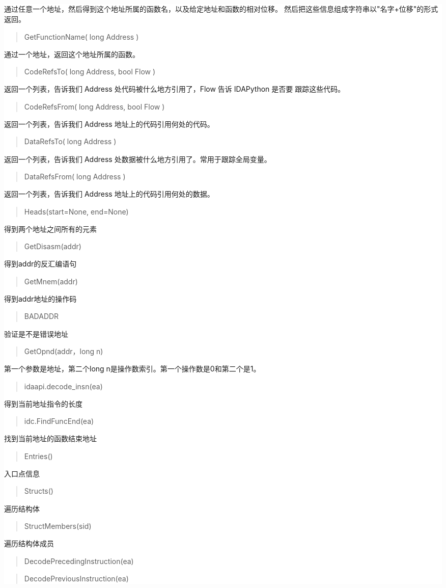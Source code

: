通过任意一个地址，然后得到这个地址所属的函数名，以及给定地址和函数的相对位移。 然后把这些信息组成字符串以"名字+位移"的形式返回。

>GetFunctionName( long Address )

通过一个地址，返回这个地址所属的函数。

>CodeRefsTo( long Address, bool Flow )

返回一个列表，告诉我们 Address 处代码被什么地方引用了，Flow 告诉 IDAPython 是否要 跟踪这些代码。

>CodeRefsFrom( long Address, bool Flow )

返回一个列表，告诉我们 Address 地址上的代码引用何处的代码。

>DataRefsTo( long Address )

返回一个列表，告诉我们 Address 处数据被什么地方引用了。常用于跟踪全局变量。

>DataRefsFrom( long Address )

返回一个列表，告诉我们 Address 地址上的代码引用何处的数据。

>Heads(start=None, end=None)

得到两个地址之间所有的元素

>GetDisasm(addr)

得到addr的反汇编语句

>GetMnem(addr)

得到addr地址的操作码

>BADADDR

验证是不是错误地址

>GetOpnd(addr，long n)

第一个参数是地址，第二个long n是操作数索引。第一个操作数是0和第二个是1。

>idaapi.decode_insn(ea) 

得到当前地址指令的长度

>idc.FindFuncEnd(ea) 

找到当前地址的函数结束地址

>Entries() 

入口点信息

>Structs() 

遍历结构体

>StructMembers(sid) 

遍历结构体成员

>DecodePrecedingInstruction(ea) 

>DecodePreviousInstruction(ea) 
